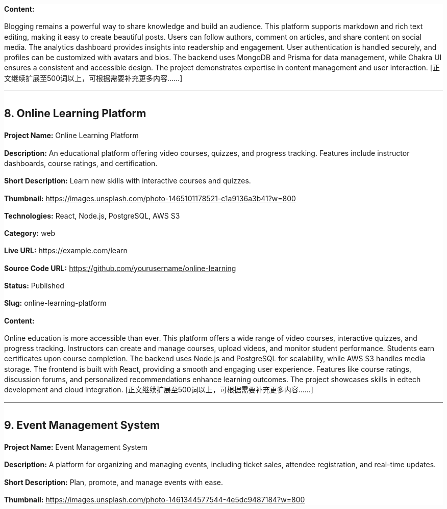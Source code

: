 **Content:**

Blogging remains a powerful way to share knowledge and build an audience. This platform supports markdown and rich text editing, making it easy to create beautiful posts. Users can follow authors, comment on articles, and share content on social media. The analytics dashboard provides insights into readership and engagement. User authentication is handled securely, and profiles can be customized with avatars and bios. The backend uses MongoDB and Prisma for data management, while Chakra UI ensures a consistent and accessible design. The project demonstrates expertise in content management and user interaction. [正文继续扩展至500词以上，可根据需要补充更多内容……]

---

## 8. Online Learning Platform

**Project Name:** Online Learning Platform

**Description:** An educational platform offering video courses, quizzes, and progress tracking. Features include instructor dashboards, course ratings, and certification.

**Short Description:** Learn new skills with interactive courses and quizzes.

**Thumbnail:** https://images.unsplash.com/photo-1465101178521-c1a9136a3b41?w=800

**Technologies:** React, Node.js, PostgreSQL, AWS S3

**Category:** web

**Live URL:** https://example.com/learn

**Source Code URL:** https://github.com/yourusername/online-learning

**Status:** Published

**Slug:** online-learning-platform

**Content:**

Online education is more accessible than ever. This platform offers a wide range of video courses, interactive quizzes, and progress tracking. Instructors can create and manage courses, upload videos, and monitor student performance. Students earn certificates upon course completion. The backend uses Node.js and PostgreSQL for scalability, while AWS S3 handles media storage. The frontend is built with React, providing a smooth and engaging user experience. Features like course ratings, discussion forums, and personalized recommendations enhance learning outcomes. The project showcases skills in edtech development and cloud integration. [正文继续扩展至500词以上，可根据需要补充更多内容……]

---

## 9. Event Management System

**Project Name:** Event Management System

**Description:** A platform for organizing and managing events, including ticket sales, attendee registration, and real-time updates.

**Short Description:** Plan, promote, and manage events with ease.

**Thumbnail:** https://images.unsplash.com/photo-1461344577544-4e5dc9487184?w=800
